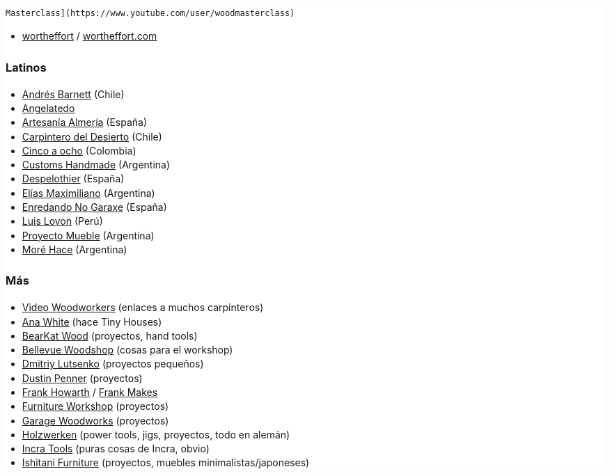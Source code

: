     Masterclass](https://www.youtube.com/user/woodmasterclass)
-   [wortheffort](https://www.youtube.com/user/wortheffort) /
    [wortheffort.com](https://wortheffort.com)

### Latinos

-   [Andrés Barnett](https://www.youtube.com/user/Botobito) (Chile)
-   [Angelatedo](https://www.youtube.com/user/angelatedo)
-   [Artesanía
    Almería](https://www.youtube.com/channel/UCgM1kx9M--qHUGZcEWwjDpA)
    (España)
-   [Carpintero del
    Desierto](https://www.youtube.com/channel/UC23OMNvG6_5hiPBasJuElpw)
    (Chile)
-   [Cinco a
    ocho](https://www.youtube.com/channel/UCR2wMFkT8EV9g5y3vJhC0xA)
    (Colombia)
-   [Customs
    Handmade](https://www.youtube.com/channel/UC5r4Wd8x8oz6SzWD5fPvgdQ)
    (Argentina)
-   [Despelothier](https://www.youtube.com/user/Despelothier) (España)
-   [Elías
    Maximiliano](https://www.youtube.com/channel/UC6R69jZGtzO8uYtTjSHEa5A)
    (Argentina)
-   [Enredando No
    Garaxe](https://www.youtube.com/user/Enredandonogaraxe) (España)
-   [Luis Lovon](https://www.youtube.com/user/luislovon) (Perú)
-   [Proyecto
    Mueble](https://www.youtube.com/channel/UC20qHzhbXQ3yxD2C1oc83Ew)
    (Argentina)
-   [Moré
    Hace](https://www.youtube.com/channel/UCApqGP5v_xpIuRpjryz2JTA)
    (Argentina)

### Más

-   [Video Woodworkers](http://videowoodworkers.com) (enlaces a muchos
    carpinteros)
-   [Ana White](https://www.youtube.com/user/knockoffwood) (hace Tiny
    Houses)
-   [BearKat
    Wood](https://www.youtube.com/channel/UCYxF90R-MdZpxLfJNe2InpA)
    (proyectos, hand tools)
-   [Bellevue Woodshop](https://www.youtube.com/user/bellevuesnekkeri)
    (cosas para el workshop)
-   [Dmitriy
    Lutsenko](https://www.youtube.com/channel/UCndKRG9ufNGggPrZclvj2cg)
    (proyectos pequeños)
-   [Dustin
    Penner](https://www.youtube.com/channel/UCi5vt68L_LY7SWnZeO1ky0w)
    (proyectos)
-   [Frank Howarth](https://www.youtube.com/user/urbanTrash) / [Frank
    Makes](http://www.frankmakes.com)
-   [Furniture Workshop](https://www.youtube.com/user/FurnitureWorkshop)
    (proyectos)
-   [Garage Woodworks](https://www.youtube.com/user/GarageWoodworks)
    (proyectos)
-   [Holzwerken](https://www.youtube.com/user/HolzWerkenTV) (power
    tools, jigs, proyectos, todo en alemán)
-   [Incra Tools](https://www.youtube.com/user/incratools) (puras cosas
    de Incra, obvio)
-   [Ishitani
    Furniture](https://www.youtube.com/channel/UC7FkqjV8SU5I8FCHXQSQe9Q)
    (proyectos, muebles minimalistas/japoneses)